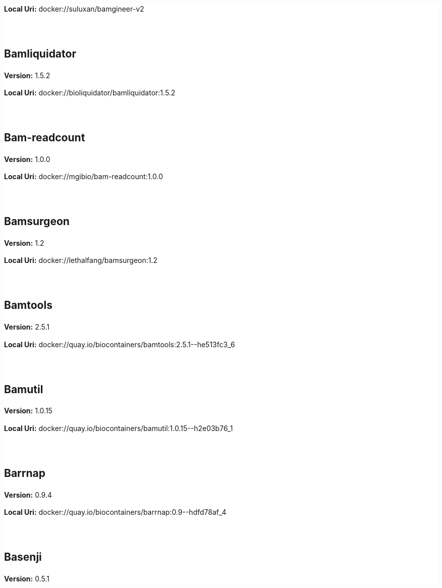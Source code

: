 **Local Uri:** docker://suluxan/bamgineer-v2

<br>

## Bamliquidator

**Version:** 1.5.2

**Local Uri:** docker://bioliquidator/bamliquidator:1.5.2

<br>

## Bam-readcount

**Version:** 1.0.0

**Local Uri:** docker://mgibio/bam-readcount:1.0.0

<br>

## Bamsurgeon

**Version:** 1.2

**Local Uri:** docker://lethalfang/bamsurgeon:1.2

<br>

## Bamtools

**Version:** 2.5.1

**Local Uri:** docker://quay.io/biocontainers/bamtools:2.5.1--he513fc3_6

<br>

## Bamutil

**Version:** 1.0.15

**Local Uri:** docker://quay.io/biocontainers/bamutil:1.0.15--h2e03b76_1

<br>

## Barrnap

**Version:** 0.9.4

**Local Uri:** docker://quay.io/biocontainers/barrnap:0.9--hdfd78af_4

<br>

## Basenji

**Version:** 0.5.1
